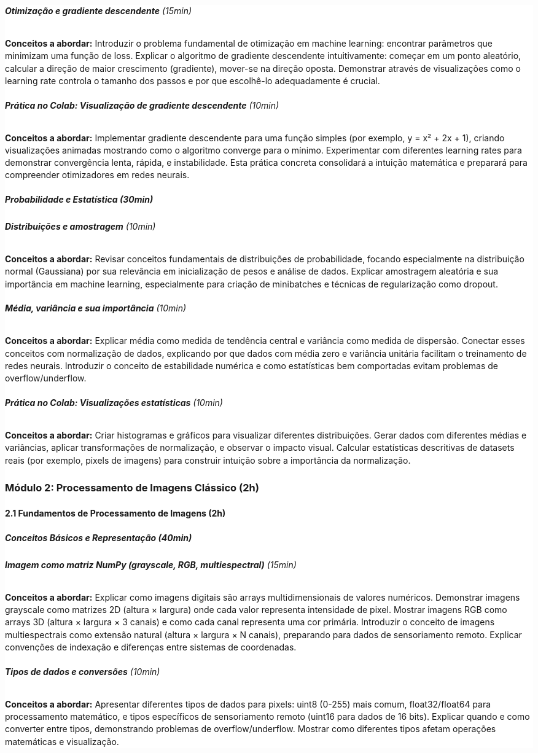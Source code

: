 ###### **Otimização e gradiente descendente** (15min)
**Conceitos a abordar:** Introduzir o problema fundamental de otimização em machine learning: encontrar parâmetros que minimizam uma função de loss. Explicar o algoritmo de gradiente descendente intuitivamente: começar em um ponto aleatório, calcular a direção de maior crescimento (gradiente), mover-se na direção oposta. Demonstrar através de visualizações como o learning rate controla o tamanho dos passos e por que escolhê-lo adequadamente é crucial.

###### **Prática no Colab: Visualização de gradiente descendente** (10min)
**Conceitos a abordar:** Implementar gradiente descendente para uma função simples (por exemplo, y = x² + 2x + 1), criando visualizações animadas mostrando como o algoritmo converge para o mínimo. Experimentar com diferentes learning rates para demonstrar convergência lenta, rápida, e instabilidade. Esta prática concreta consolidará a intuição matemática e preparará para compreender otimizadores em redes neurais.

##### **Probabilidade e Estatística** (30min)

###### **Distribuições e amostragem** (10min)
**Conceitos a abordar:** Revisar conceitos fundamentais de distribuições de probabilidade, focando especialmente na distribuição normal (Gaussiana) por sua relevância em inicialização de pesos e análise de dados. Explicar amostragem aleatória e sua importância em machine learning, especialmente para criação de minibatches e técnicas de regularização como dropout.

###### **Média, variância e sua importância** (10min)
**Conceitos a abordar:** Explicar média como medida de tendência central e variância como medida de dispersão. Conectar esses conceitos com normalização de dados, explicando por que dados com média zero e variância unitária facilitam o treinamento de redes neurais. Introduzir o conceito de estabilidade numérica e como estatísticas bem comportadas evitam problemas de overflow/underflow.

###### **Prática no Colab: Visualizações estatísticas** (10min)
**Conceitos a abordar:** Criar histogramas e gráficos para visualizar diferentes distribuições. Gerar dados com diferentes médias e variâncias, aplicar transformações de normalização, e observar o impacto visual. Calcular estatísticas descritivas de datasets reais (por exemplo, pixels de imagens) para construir intuição sobre a importância da normalização.

### Módulo 2: Processamento de Imagens Clássico (2h)

#### **2.1 Fundamentos de Processamento de Imagens (2h)**

##### **Conceitos Básicos e Representação** (40min)

###### **Imagem como matriz NumPy (grayscale, RGB, multiespectral)** (15min)
**Conceitos a abordar:** Explicar como imagens digitais são arrays multidimensionais de valores numéricos. Demonstrar imagens grayscale como matrizes 2D (altura × largura) onde cada valor representa intensidade de pixel. Mostrar imagens RGB como arrays 3D (altura × largura × 3 canais) e como cada canal representa uma cor primária. Introduzir o conceito de imagens multiespectrais como extensão natural (altura × largura × N canais), preparando para dados de sensoriamento remoto. Explicar convenções de indexação e diferenças entre sistemas de coordenadas.

###### **Tipos de dados e conversões** (10min)
**Conceitos a abordar:** Apresentar diferentes tipos de dados para pixels: uint8 (0-255) mais comum, float32/float64 para processamento matemático, e tipos específicos de sensoriamento remoto (uint16 para dados de 16 bits). Explicar quando e como converter entre tipos, demonstrando problemas de overflow/underflow. Mostrar como diferentes tipos afetam operações matemáticas e visualização.

